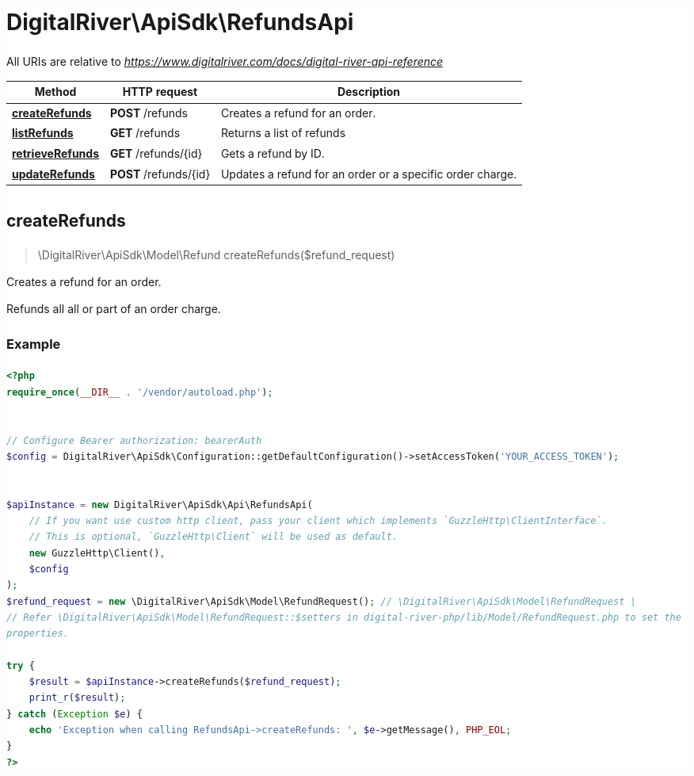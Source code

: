 # DigitalRiver\ApiSdk\RefundsApi

All URIs are relative to *https://www.digitalriver.com/docs/digital-river-api-reference*

Method | HTTP request | Description
------------- | ------------- | -------------
[**createRefunds**](RefundsApi.md#createRefunds) | **POST** /refunds | Creates a refund for an order.
[**listRefunds**](RefundsApi.md#listRefunds) | **GET** /refunds | Returns a list of refunds
[**retrieveRefunds**](RefundsApi.md#retrieveRefunds) | **GET** /refunds/{id} | Gets a refund by ID.
[**updateRefunds**](RefundsApi.md#updateRefunds) | **POST** /refunds/{id} | Updates a refund for an order or a specific order charge.



## createRefunds

> \DigitalRiver\ApiSdk\Model\Refund createRefunds($refund_request)

Creates a refund for an order.

Refunds all all or part of an order charge.

### Example

```php
<?php
require_once(__DIR__ . '/vendor/autoload.php');


// Configure Bearer authorization: bearerAuth
$config = DigitalRiver\ApiSdk\Configuration::getDefaultConfiguration()->setAccessToken('YOUR_ACCESS_TOKEN');


$apiInstance = new DigitalRiver\ApiSdk\Api\RefundsApi(
    // If you want use custom http client, pass your client which implements `GuzzleHttp\ClientInterface`.
    // This is optional, `GuzzleHttp\Client` will be used as default.
    new GuzzleHttp\Client(),
    $config
);
$refund_request = new \DigitalRiver\ApiSdk\Model\RefundRequest(); // \DigitalRiver\ApiSdk\Model\RefundRequest | 
// Refer \DigitalRiver\ApiSdk\Model\RefundRequest::$setters in digital-river-php/lib/Model/RefundRequest.php to set the properties.

try {
    $result = $apiInstance->createRefunds($refund_request);
    print_r($result);
} catch (Exception $e) {
    echo 'Exception when calling RefundsApi->createRefunds: ', $e->getMessage(), PHP_EOL;
}
?>
```
